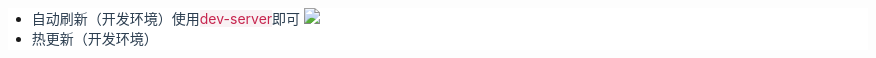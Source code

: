 + <font style="color:rgb(44, 62, 80);">自动刷新（开发环境）使用</font><font style="color:rgb(199, 37, 78);background-color:rgb(249, 242, 244);">dev-server</font><font style="color:rgb(44, 62, 80);">即可</font><font style="color:rgb(44, 62, 80);"> </font>![](https://cdn.nlark.com/yuque/0/2024/png/207857/1718785797764-5b5e894f-6d49-4d69-9cd3-e40bf931136d.png)
+ <font style="color:rgb(44, 62, 80);">热更新（开发环境）</font>
